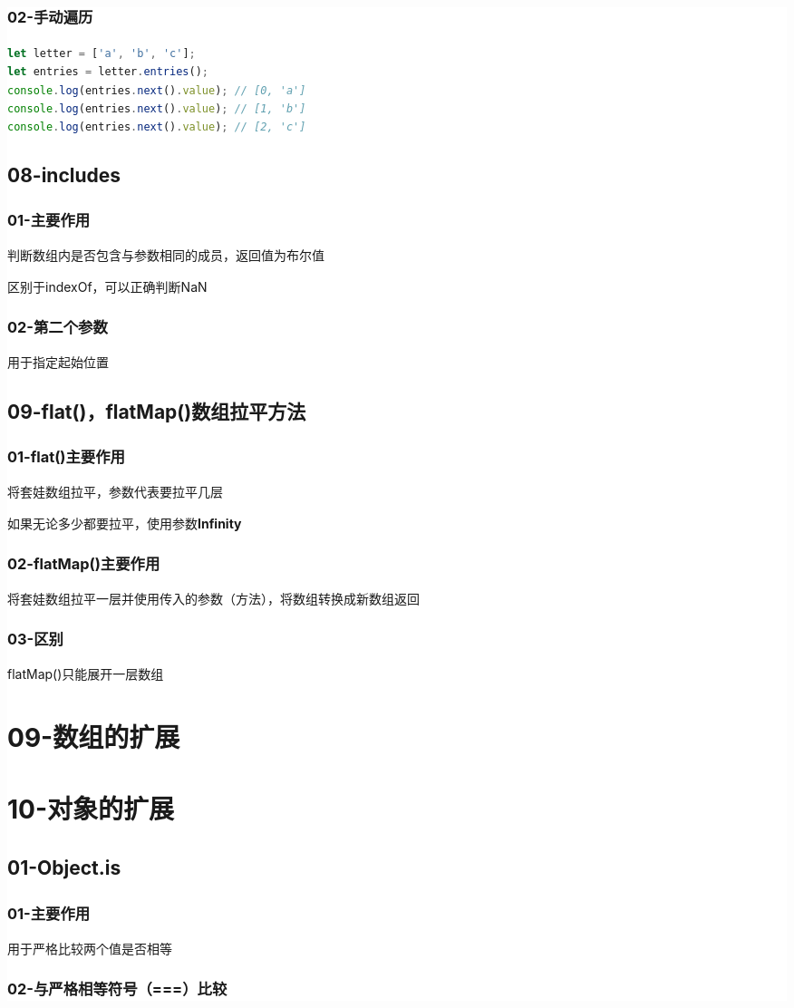 ### 02-手动遍历

```javascript
let letter = ['a', 'b', 'c'];
let entries = letter.entries();
console.log(entries.next().value); // [0, 'a']
console.log(entries.next().value); // [1, 'b']
console.log(entries.next().value); // [2, 'c']
```

## 08-includes

### 01-主要作用

判断数组内是否包含与参数相同的成员，返回值为布尔值

区别于indexOf，可以正确判断NaN

### 02-第二个参数

用于指定起始位置

## 09-flat()，flatMap()数组拉平方法

### 01-flat()主要作用

将套娃数组拉平，参数代表要拉平几层

如果无论多少都要拉平，使用参数**Infinity**

### 02-flatMap()主要作用

将套娃数组拉平一层并使用传入的参数（方法），将数组转换成新数组返回

### 03-区别

flatMap()只能展开一层数组

# 09-数组的扩展

# 10-对象的扩展

## 01-Object.is

### 01-主要作用

用于严格比较两个值是否相等

### 02-与严格相等符号（===）比较
